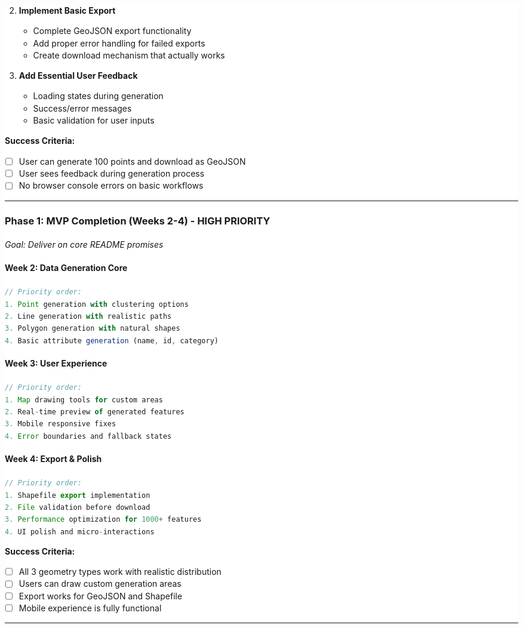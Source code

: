 2. **Implement Basic Export**
   - Complete GeoJSON export functionality
   - Add proper error handling for failed exports
   - Create download mechanism that actually works

3. **Add Essential User Feedback**
   - Loading states during generation
   - Success/error messages
   - Basic validation for user inputs

**Success Criteria:**
- [ ] User can generate 100 points and download as GeoJSON
- [ ] User sees feedback during generation process
- [ ] No browser console errors on basic workflows

---

### **Phase 1: MVP Completion (Weeks 2-4) - HIGH PRIORITY**
*Goal: Deliver on core README promises*

#### **Week 2: Data Generation Core**
```javascript
// Priority order:
1. Point generation with clustering options
2. Line generation with realistic paths  
3. Polygon generation with natural shapes
4. Basic attribute generation (name, id, category)
```

#### **Week 3: User Experience**
```javascript
// Priority order:
1. Map drawing tools for custom areas
2. Real-time preview of generated features
3. Mobile responsive fixes
4. Error boundaries and fallback states
```

#### **Week 4: Export & Polish**
```javascript
// Priority order:
1. Shapefile export implementation
2. File validation before download
3. Performance optimization for 1000+ features
4. UI polish and micro-interactions
```

**Success Criteria:**
- [ ] All 3 geometry types work with realistic distribution
- [ ] Users can draw custom generation areas
- [ ] Export works for GeoJSON and Shapefile
- [ ] Mobile experience is fully functional

---
